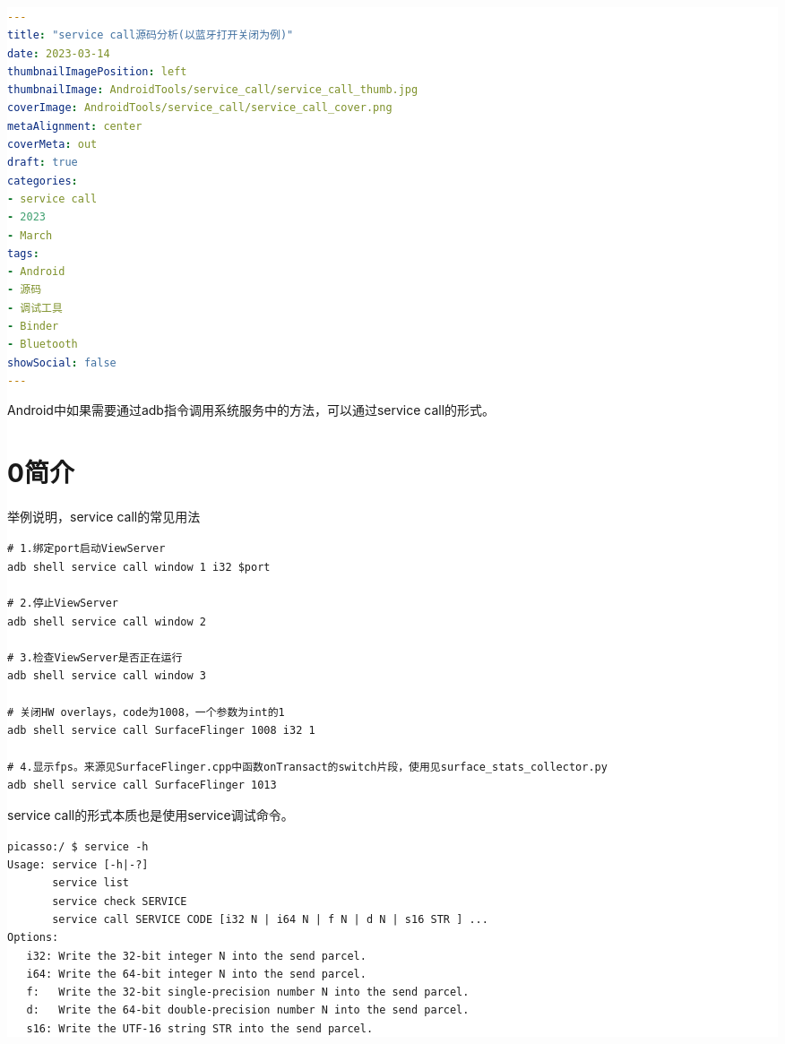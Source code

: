 ```yaml
---
title: "service call源码分析(以蓝牙打开关闭为例)"
date: 2023-03-14
thumbnailImagePosition: left
thumbnailImage: AndroidTools/service_call/service_call_thumb.jpg
coverImage: AndroidTools/service_call/service_call_cover.png
metaAlignment: center
coverMeta: out
draft: true
categories:
- service call
- 2023
- March
tags:
- Android
- 源码
- 调试工具
- Binder
- Bluetooth
showSocial: false
---
```


Android中如果需要通过adb指令调用系统服务中的方法，可以通过service call的形式。


# 0简介

举例说明，service call的常见用法

```shell
# 1.绑定port启动ViewServer
adb shell service call window 1 i32 $port

# 2.停止ViewServer
adb shell service call window 2

# 3.检查ViewServer是否正在运行
adb shell service call window 3

# 关闭HW overlays，code为1008，一个参数为int的1 
adb shell service call SurfaceFlinger 1008 i32 1

# 4.显示fps。来源见SurfaceFlinger.cpp中函数onTransact的switch片段，使用见surface_stats_collector.py
adb shell service call SurfaceFlinger 1013 
```

service call的形式本质也是使用service调试命令。

```shell
picasso:/ $ service -h
Usage: service [-h|-?]
       service list
       service check SERVICE
       service call SERVICE CODE [i32 N | i64 N | f N | d N | s16 STR ] ...
Options:
   i32: Write the 32-bit integer N into the send parcel.
   i64: Write the 64-bit integer N into the send parcel.
   f:   Write the 32-bit single-precision number N into the send parcel.
   d:   Write the 64-bit double-precision number N into the send parcel.
   s16: Write the UTF-16 string STR into the send parcel.
```
